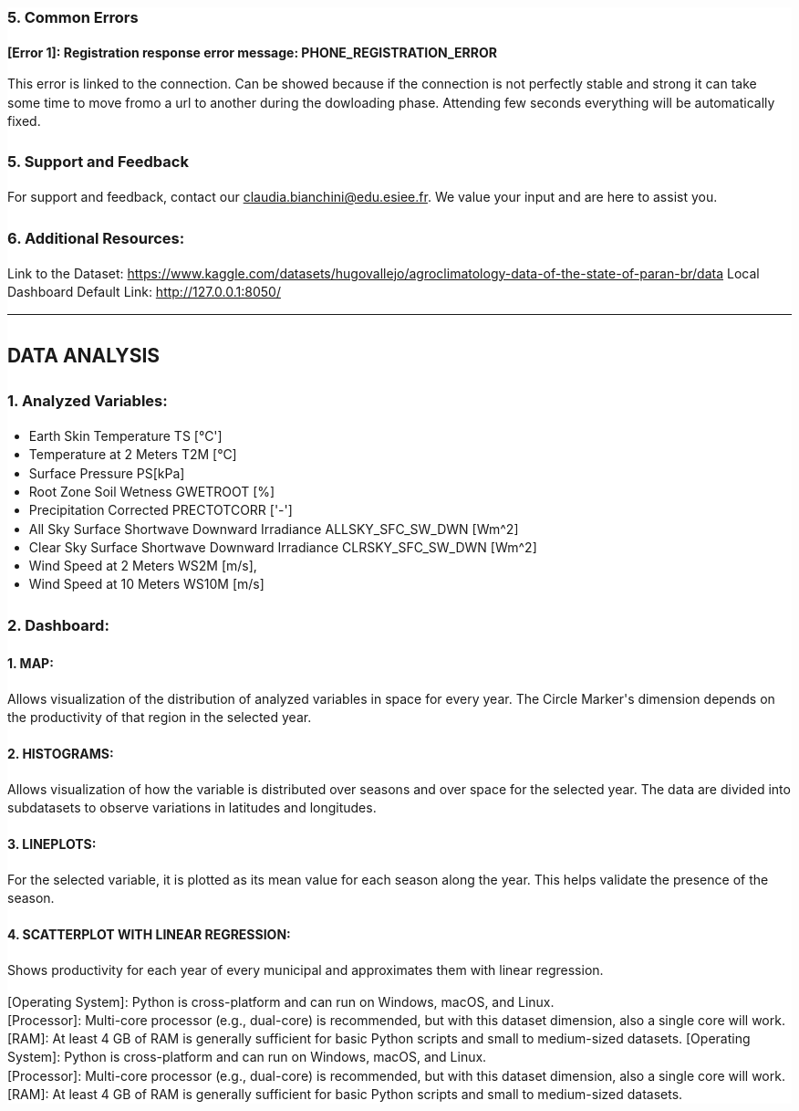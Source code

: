### 5. Common Errors

**[Error 1]: Registration response error message: PHONE_REGISTRATION_ERROR**

This error is linked to the connection. Can be showed because if the connection is not perfectly stable and strong it can take some time to move fromo a url to another during the dowloading phase. Attending few seconds everything will be automatically fixed.

### 5. Support and Feedback
For support and feedback, contact our claudia.bianchini@edu.esiee.fr. We value your input and are here to assist you.

### 6. Additional Resources:
Link to the Dataset: https://www.kaggle.com/datasets/hugovallejo/agroclimatology-data-of-the-state-of-paran-br/data
Local Dashboard Default Link: http://127.0.0.1:8050/


***********************************************************************************************************************


## DATA ANALYSIS

### 1. Analyzed Variables:

- Earth Skin Temperature TS [°C']
- Temperature at 2 Meters T2M [°C]
- Surface Pressure PS[kPa]
- Root Zone Soil Wetness GWETROOT [%]
- Precipitation Corrected PRECTOTCORR ['-']
- All Sky Surface Shortwave Downward Irradiance ALLSKY_SFC_SW_DWN [Wm^2]
- Clear Sky Surface Shortwave Downward Irradiance CLRSKY_SFC_SW_DWN [Wm^2]
- Wind Speed at 2 Meters WS2M [m/s],
- Wind Speed at 10 Meters WS10M [m/s]

### 2. Dashboard:

#### 1. MAP:
Allows visualization of the distribution of analyzed variables in space for every year. The Circle Marker's dimension depends on the productivity of that region in the selected year.

#### 2. HISTOGRAMS:
Allows visualization of how the variable is distributed over seasons and over space for the selected year. The data are divided into subdatasets to observe variations in latitudes and longitudes.

#### 3. LINEPLOTS:
For the selected variable, it is plotted as its mean value for each season along the year. This helps validate the presence of the season.

#### 4. SCATTERPLOT WITH LINEAR REGRESSION:
Shows productivity for each year of every municipal and approximates them with linear regression.


[Operating System]: Python is cross-platform and can run on Windows, macOS, and Linux.  
[Processor]: Multi-core processor (e.g., dual-core) is recommended, but with this dataset dimension, also a single core will work.
[RAM]: At least 4 GB of RAM is generally sufficient for basic Python scripts and small to medium-sized datasets.
[Operating System]: Python is cross-platform and can run on Windows, macOS, and Linux.  
[Processor]: Multi-core processor (e.g., dual-core) is recommended, but with this dataset dimension, also a single core will work.
[RAM]: At least 4 GB of RAM is generally sufficient for basic Python scripts and small to medium-sized datasets.